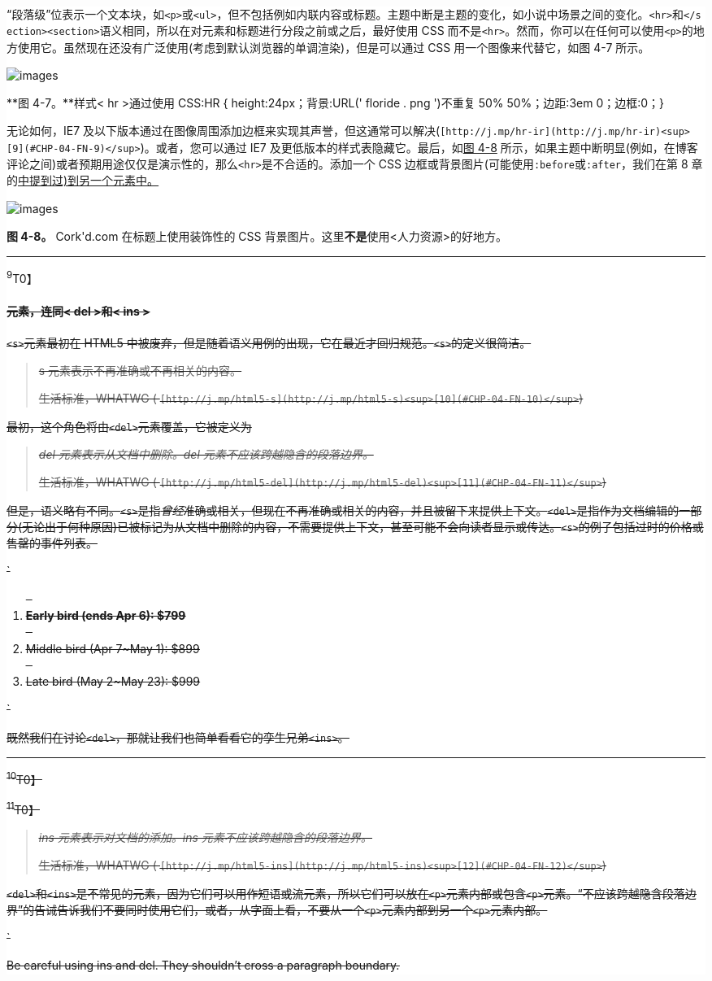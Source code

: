 “段落级”位表示一个文本块，如`<p>`或`<ul>`，但不包括例如内联内容或标题。主题中断是主题的变化，如小说中场景之间的变化。`<hr>`和`</section><section>`语义相同，所以在对元素和标题进行分段之前或之后，最好使用 CSS 而不是`<hr>`。然而，你可以在任何可以使用`<p>`的地方使用它。虽然现在还没有广泛使用(考虑到默认浏览器的单调渲染)，但是可以通过 CSS 用一个图像来代替它，如图 4-7 所示。

![images](images/9781430228745_Fig04-07.jpg)

**图 4-7。**样式< hr >通过使用 CSS:HR { height:24px；背景:URL(' floride . png ')不重复 50% 50%；边距:3em 0；边框:0；}

无论如何，IE7 及以下版本通过在图像周围添加边框来实现其声誉，但这通常可以解决(`[http://j.mp/hr-ir](http://j.mp/hr-ir)<sup>[9](#CHP-04-FN-9)</sup>`)。或者，您可以通过 IE7 及更低版本的样式表隐藏它。最后，如[图 4-8](#fig_4_8) 所示，如果主题中断明显(例如，在博客评论之间)或者预期用途仅仅是演示性的，那么`<hr>`是不合适的。添加一个 CSS 边框或背景图片(可能使用`:before`或`:after`，我们在第 8 章的[中提到过)到另一个元素中。](08.html)

![images](images/9781430228745_Fig04-08.jpg)

**图 4-8。** Cork'd.com 在标题上使用装饰性的 CSS 背景图片。这里**不是**使用<人力资源>的好地方。

__________

<sup>9</sup>T0】

#### <s>元素，连同< del >和< ins >

`<s>`元素最初在 HTML5 中被废弃，但是随着语义用例的出现，它在最近才回归规范。`<s>`的定义很简洁。

> s 元素表示不再准确或不再相关的内容。
> 
> 生活标准，WHATWG ( `[http://j.mp/html5-s](http://j.mp/html5-s)<sup>[10](#CHP-04-FN-10)</sup>`)

最初，这个角色将由`<del>`元素覆盖，它被定义为

> *del 元素表示从文档中删除。del 元素不应该跨越隐含的段落边界。*
> 
> 生活标准，WHATWG ( `[http://j.mp/html5-del](http://j.mp/html5-del)<sup>[11](#CHP-04-FN-11)</sup>`)

但是，语义略有不同。`<s>`是指*曾经*准确或相关，但现在不再准确或相关的内容，并且被留下来提供上下文。`<del>`是指作为文档编辑的一部分(无论出于何种原因)已被标记为从文档中删除的内容，不需要提供上下文，甚至可能不会向读者显示或传达。`<s>`的例子包括过时的价格或售罄的事件列表。

`<ol> <!-- between April 7th and May 1st -->
  <li>**<s>**Early bird (ends Apr 6): $799**<s>**</li>
  <li>Middle bird (Apr 7~May 1): $899</li>
  <li>Late bird (May 2~May 23): $999</li>
</ol>`

既然我们在讨论`<del>`，那就让我们也简单看看它的孪生兄弟`<ins>`。

__________

<sup>10</sup>T0】

<sup>11</sup>T0】

> *ins 元素表示对文档的添加。ins 元素不应该跨越隐含的段落边界。*
> 
> 生活标准，WHATWG ( `[http://j.mp/html5-ins](http://j.mp/html5-ins)<sup>[12](#CHP-04-FN-12)</sup>`)

`<del>`和`<ins>`是不常见的元素，因为它们可以用作短语或流元素，所以它们可以放在`<p>`元素内部或包含`<p>`元素。“不应该跨越隐含段落边界”的告诫告诉我们不要同时使用它们，或者，从字面上看，不要从一个`<p>`元素内部到另一个`<p>`元素内部。

`<!-- don’t do this -->
<p>Be careful using ins and del.<del> They shouldn’t cross a paragraph boundary.</p>

